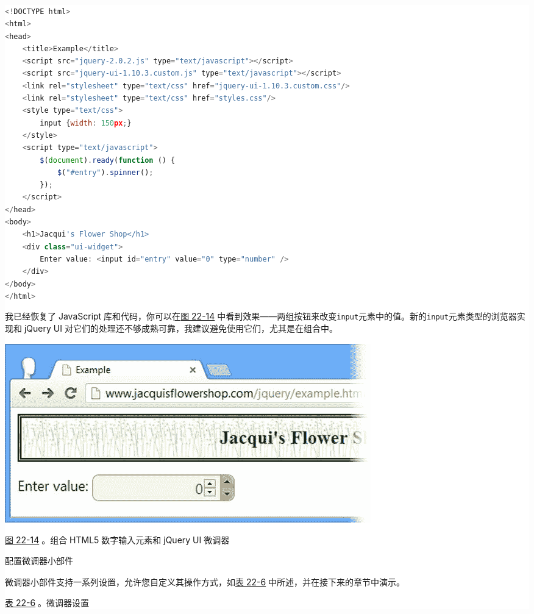 ```js
<!DOCTYPE html>
<html>
<head>
    <title>Example</title>
    <script src="jquery-2.0.2.js" type="text/javascript"></script>
    <script src="jquery-ui-1.10.3.custom.js" type="text/javascript"></script>
    <link rel="stylesheet" type="text/css" href="jquery-ui-1.10.3.custom.css"/>
    <link rel="stylesheet" type="text/css" href="styles.css"/>
    <style type="text/css">
        input {width: 150px;}
    </style>
    <script type="text/javascript">
        $(document).ready(function () {
            $("#entry").spinner();
        });
    </script>
</head>
<body>
    <h1>Jacqui's Flower Shop</h1>
    <div class="ui-widget">
        Enter value: <input id="entry" value="0" type="number" />
    </div>
</body>
</html>
```

我已经恢复了 JavaScript 库和代码，你可以在[图 22-14](#Fig14) 中看到效果——两组按钮来改变`input`元素中的值。新的`input`元素类型的浏览器实现和 jQuery UI 对它们的处理还不够成熟可靠，我建议避免使用它们，尤其是在组合中。

![9781430263883_Fig22-14.jpg](img/9781430263883_Fig22-14.jpg)

[图 22-14](#_Fig14) 。组合 HTML5 数字输入元素和 jQuery UI 微调器

配置微调器小部件

微调器小部件支持一系列设置，允许您自定义其操作方式，如[表 22-6](#Tab6) 中所述，并在接下来的章节中演示。

[表 22-6](#_Tab6) 。微调器设置
